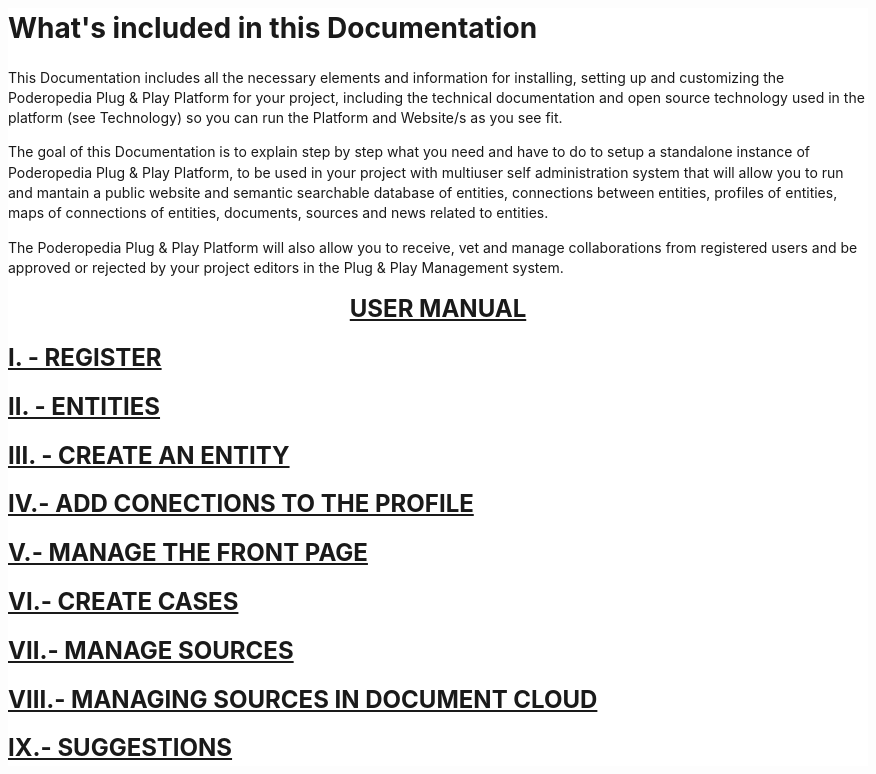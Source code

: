 What's included in this Documentation
=============

This Documentation includes all the necessary elements and information for
installing, setting up and customizing the Poderopedia Plug & Play Platform for
your project, including the technical documentation and open source technology
used in the platform (see Technology) so you can run the Platform and Website/s
as you see fit.

The goal of this Documentation is to explain step by step what you need and have
to do to setup a standalone instance of Poderopedia Plug & Play Platform, to be
used in your project with multiuser self administration system that will allow
you to run and mantain a public website and semantic searchable database of
entities, connections between entities, profiles of entities, maps of connections
of entities, documents, sources and news related to entities.

The Poderopedia Plug & Play Platform will also allow you to receive, vet and
manage collaborations from registered users and be approved or rejected by your
project editors in the Plug & Play Management system. 
<p align="center" class="western" style="margin-bottom: 0.35cm" lang="en-US" xml:lang="en-US"><font size="5"><U><b>USER MANUAL</b></U></font></p>
<p class="western" style="margin-bottom: 0.35cm" lang="es-ES" xml:lang="es-ES"><font size="5"><span lang="en-US" xml:lang="en-US"><b><a href="register.html">I.
  - REGISTER</a><a href="register.html"></a></b></span></font></p>
<p class="western"><font size="5"><b><a href="entities.html">II.
- ENTITIES</a><a href="entities.html"></a></b></font></p>
<p class="western"><font size="5"><b><a href="create_entity.html">III.
- CREATE AN ENTITY</a></b></font></p>
<p class="western"><font size="5"><b><a href="add_connections.html">IV.- ADD CONECTIONS TO THE PROFILE</a></b></font></p>
<p class="western"><font size="5"><b><a href="manage_front_page.html">V.- MANAGE THE FRONT PAGE</a></b></font></p>
<p class="western"><font size="5"><b><a href="create_cases.html">VI.- CREATE CASES</a></b></font></p>
<p class="western"><font size="5"><b><a href="manage_sources.html">VII.- MANAGE SOURCES</a></b></font></p>
<p class="western"><font size="5"><b><a href="manage_documentcloud.html">VIII.- MANAGING SOURCES IN DOCUMENT CLOUD</a></b></font></p>
<p class="western"><font size="5"><b><a href="suggestions.html">IX.- SUGGESTIONS</a></b></font></p>
</body>
</html>


